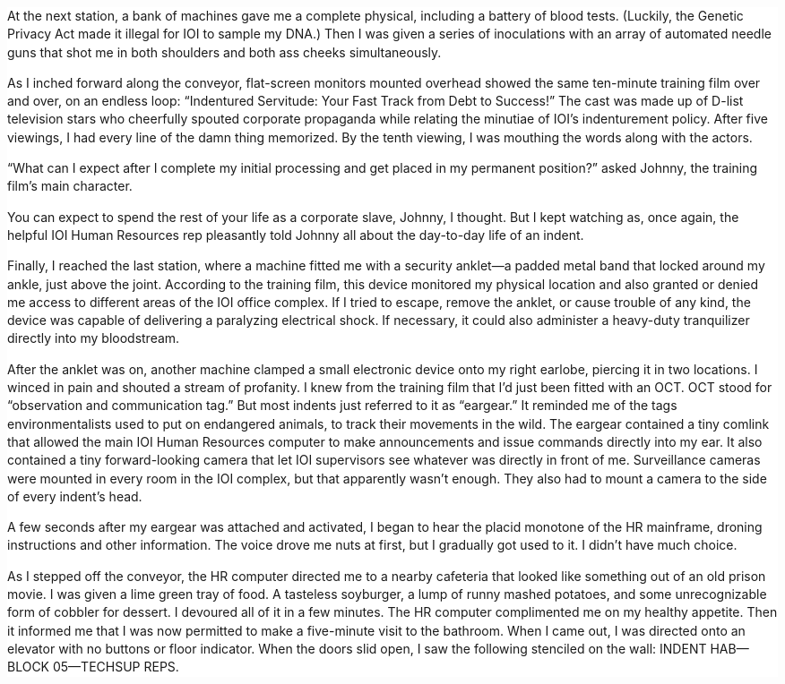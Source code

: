 At the next station, a bank of machines gave me a complete physical, including
a battery of blood tests. (Luckily, the Genetic Privacy Act made it illegal for
IOI to sample my DNA.) Then I was given a series of inoculations with an array
of automated needle guns that shot me in both shoulders and both ass cheeks
simultaneously.

As I inched forward along the conveyor, flat-screen monitors mounted overhead
showed the same ten-minute training film over and over, on an endless loop:
“Indentured Servitude: Your Fast Track from Debt to Success!” The cast was made
up of D-list television stars who cheerfully spouted corporate propaganda while
relating the minutiae of IOI’s indenturement policy. After five viewings, I had
every line of the damn thing memorized. By the tenth viewing, I was mouthing
the words along with the actors.

“What can I expect after I complete my initial processing and get placed in my
permanent position?” asked Johnny, the training film’s main character.

You can expect to spend the rest of your life as a corporate slave, Johnny, I
thought. But I kept watching as, once again, the helpful IOI Human Resources
rep pleasantly told Johnny all about the day-to-day life of an indent.

Finally, I reached the last station, where a machine fitted me with a security
anklet—a padded metal band that locked around my ankle, just above the joint.
According to the training film, this device monitored my physical location and
also granted or denied me access to different areas of the IOI office complex.
If I tried to escape, remove the anklet, or cause trouble of any kind, the
device was capable of delivering a paralyzing electrical shock. If necessary,
it could also administer a heavy-duty tranquilizer directly into my
bloodstream.

After the anklet was on, another machine clamped a small electronic device onto
my right earlobe, piercing it in two locations. I winced in pain and shouted a
stream of profanity. I knew from the training film that I’d just been fitted
with an OCT. OCT stood for “observation and communication tag.” But most
indents just referred to it as “eargear.” It reminded me of the tags
environmentalists used to put on endangered animals, to track their movements
in the wild. The eargear contained a tiny comlink that allowed the main IOI
Human Resources computer to make announcements and issue commands directly into
my ear. It also contained a tiny forward-looking camera that let IOI
supervisors see whatever was directly in front of me. Surveillance cameras were
mounted in every room in the IOI complex, but that apparently wasn’t enough.
They also had to mount a camera to the side of every indent’s head.

A few seconds after my eargear was attached and activated, I began to hear the
placid monotone of the HR mainframe, droning instructions and other
information. The voice drove me nuts at first, but I gradually got used to it.
I didn’t have much choice.

As I stepped off the conveyor, the HR computer directed me to a nearby
cafeteria that looked like something out of an old prison movie. I was given a
lime green tray of food. A tasteless soyburger, a lump of runny mashed
potatoes, and some unrecognizable form of cobbler for dessert. I devoured all
of it in a few minutes. The HR computer complimented me on my healthy appetite.
Then it informed me that I was now permitted to make a five-minute visit to the
bathroom. When I came out, I was directed onto an elevator with no buttons or
floor indicator. When the doors slid open, I saw the following stenciled on the
wall: INDENT HAB—BLOCK 05—TECHSUP REPS.
